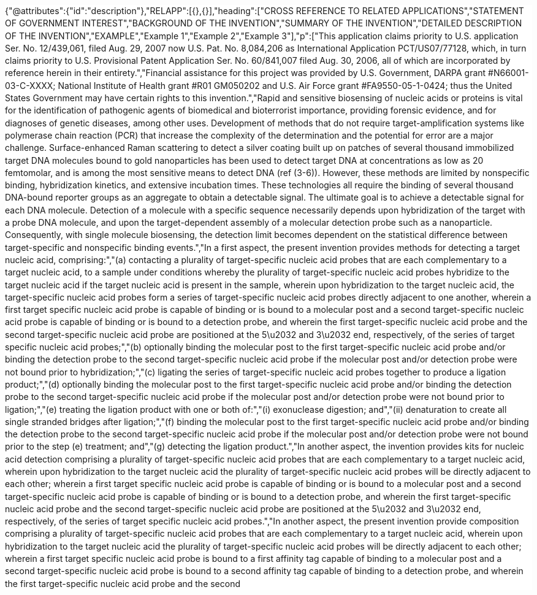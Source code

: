 {"@attributes":{"id":"description"},"RELAPP":[{},{}],"heading":["CROSS REFERENCE TO RELATED APPLICATIONS","STATEMENT OF GOVERNMENT INTEREST","BACKGROUND OF THE INVENTION","SUMMARY OF THE INVENTION","DETAILED DESCRIPTION OF THE INVENTION","EXAMPLE","Example 1","Example 2","Example 3"],"p":["This application claims priority to U.S. application Ser. No. 12\/439,061, filed Aug. 29, 2007 now U.S. Pat. No. 8,084,206 as International Application PCT\/US07\/77128, which, in turn claims priority to U.S. Provisional Patent Application Ser. No. 60\/841,007 filed Aug. 30, 2006, all of which are incorporated by reference herein in their entirety.","Financial assistance for this project was provided by U.S. Government, DARPA grant #N66001-03-C-XXXX; National Institute of Health grant #R01 GM050202 and U.S. Air Force grant #FA9550-05-1-0424; thus the United States Government may have certain rights to this invention.","Rapid and sensitive biosensing of nucleic acids or proteins is vital for the identification of pathogenic agents of biomedical and bioterrorist importance, providing forensic evidence, and for diagnoses of genetic diseases, among other uses. Development of methods that do not require target-amplification systems like polymerase chain reaction (PCR) that increase the complexity of the determination and the potential for error are a major challenge. Surface-enhanced Raman scattering to detect a silver coating built up on patches of several thousand immobilized target DNA molecules bound to gold nanoparticles has been used to detect target DNA at concentrations as low as 20 femtomolar, and is among the most sensitive means to detect DNA (ref (3-6)). However, these methods are limited by nonspecific binding, hybridization kinetics, and extensive incubation times. These technologies all require the binding of several thousand DNA-bound reporter groups as an aggregate to obtain a detectable signal. The ultimate goal is to achieve a detectable signal for each DNA molecule. Detection of a molecule with a specific sequence necessarily depends upon hybridization of the target with a probe DNA molecule, and upon the target-dependent assembly of a molecular detection probe such as a nanoparticle. Consequently, with single molecule biosensing, the detection limit becomes dependent on the statistical difference between target-specific and nonspecific binding events.","In a first aspect, the present invention provides methods for detecting a target nucleic acid, comprising:","(a) contacting a plurality of target-specific nucleic acid probes that are each complementary to a target nucleic acid, to a sample under conditions whereby the plurality of target-specific nucleic acid probes hybridize to the target nucleic acid if the target nucleic acid is present in the sample, wherein upon hybridization to the target nucleic acid, the target-specific nucleic acid probes form a series of target-specific nucleic acid probes directly adjacent to one another, wherein a first target specific nucleic acid probe is capable of binding or is bound to a molecular post and a second target-specific nucleic acid probe is capable of binding or is bound to a detection probe, and wherein the first target-specific nucleic acid probe and the second target-specific nucleic acid probe are positioned at the 5\u2032 and 3\u2032 end, respectively, of the series of target specific nucleic acid probes;","(b) optionally binding the molecular post to the first target-specific nucleic acid probe and\/or binding the detection probe to the second target-specific nucleic acid probe if the molecular post and\/or detection probe were not bound prior to hybridization;","(c) ligating the series of target-specific nucleic acid probes together to produce a ligation product;","(d) optionally binding the molecular post to the first target-specific nucleic acid probe and\/or binding the detection probe to the second target-specific nucleic acid probe if the molecular post and\/or detection probe were not bound prior to ligation;","(e) treating the ligation product with one or both of:","(i) exonuclease digestion; and","(ii) denaturation to create all single stranded bridges after ligation;","(f) binding the molecular post to the first target-specific nucleic acid probe and\/or binding the detection probe to the second target-specific nucleic acid probe if the molecular post and\/or detection probe were not bound prior to the step (e) treatment; and","(g) detecting the ligation product.","In another aspect, the invention provides kits for nucleic acid detection comprising a plurality of target-specific nucleic acid probes that are each complementary to a target nucleic acid, wherein upon hybridization to the target nucleic acid the plurality of target-specific nucleic acid probes will be directly adjacent to each other; wherein a first target specific nucleic acid probe is capable of binding or is bound to a molecular post and a second target-specific nucleic acid probe is capable of binding or is bound to a detection probe, and wherein the first target-specific nucleic acid probe and the second target-specific nucleic acid probe are positioned at the 5\u2032 and 3\u2032 end, respectively, of the series of target specific nucleic acid probes.","In another aspect, the present invention provide composition comprising a plurality of target-specific nucleic acid probes that are each complementary to a target nucleic acid, wherein upon hybridization to the target nucleic acid the plurality of target-specific nucleic acid probes will be directly adjacent to each other; wherein a first target specific nucleic acid probe is bound to a first affinity tag capable of binding to a molecular post and a second target-specific nucleic acid probe is bound to a second affinity tag capable of binding to a detection probe, and wherein the first target-specific nucleic acid probe and the second